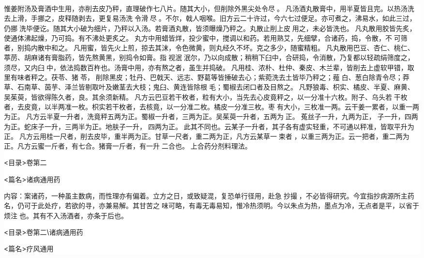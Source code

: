 惟姜附汤及膏酒中生用，亦削去皮乃秤，直理破作七八片。随其大小，但削除外黑尖处令尽 
。 
凡汤酒丸散膏中，用半夏皆且完。以热汤洗去上滑，手挪之，皮释随剥去，更复易汤洗 
令滑 
尽 
。不尔，戟人咽喉。旧方云二十许过，今六七过便足。亦可煮之，沸易水，如此三过，仍挪 
洗毕便讫。随其大小破为细片，乃秤以入汤。若膏酒丸散，皆须曝燥乃秤之。丸散止削上皮 
用之，未必皆洗也。 
凡丸散用胶皆先炙，使通体沸起燥，乃可捣。有不沸处更炙之。 
丸方中用蜡皆烊，投少蜜中，搅调以和药。若用熟艾，先细擘，合诸药，捣，令散，不 
可筛 
者，别捣内散中和之。 
凡用蜜，皆先火上煎，掠去其沫，令色微黄，则丸经久不坏。克之多少，随蜜精粗。 
凡丸散用巴豆、杏仁、桃仁、葶苈、胡麻诸有膏脂药，皆先熬黄黑，别捣令如膏。指 
视泯 
泯尔，乃以向成散；稍稍下臼中，合研捣，令消散，乃复都以轻疏绢筛度之，须尽，又内臼 
中，依法捣数百杵也。汤膏中用，亦有熬之者，虽生并捣破。 
凡用桂、浓朴、杜仲、秦皮、木兰辈，皆削去上虚软甲错，取里有味者秤之。茯苓、猪 
苓， 
削除黑皮；牡丹、巴戟天、远志、野葛等皆捶破去心；紫菀洗去土皆毕乃秤之；薤 
白、葱白除青令尽；莽草、石南草、茵芋、泽兰皆剔取叶及嫩茎去大枝；鬼臼、黄连皆除根 
毛；蜀椒去闭口者及目熬之。 
凡野狼毒、枳实、橘皮、半夏、麻黄、吴茱萸，皆欲得陈久者，良。其余须新精。 
凡方云巴豆若干枚者，粒有大小，当先去心皮竟秤之，以一分准十六枚。附子、乌头若 
干枚 
者，去皮竟，以半两准一枚。枳实若干枚者，去核竟，以一分准二枚。橘皮一分准三枚。枣 
有大小，三枚准一两。云干姜一累者，以重一两为正。 
凡方云半夏一升者，洗竟秤五两为正。蜀椒一升者，三两为正。吴茱萸一升者，五两为 
正。 
菟丝子一升，九两为正， 子一升，四两为正。蛇床子一升，三两半为正。地肤子一升， 
四两为正。 
此其不同也。云某子一升者，其子各有虚实轻重，不可通以秤准，皆取平升为正。 
凡方云用桂一尺者，削去皮毕，重半两为正。甘草一尺者，重二两为正，凡方云某草一 
束者 
，以重三两为正。云一把者，重二两为正。凡方云蜜一斤者，有七合。猪膏一斤者，有一升 
二合也。 
上合药分剂料理法。 



<目录>卷第二

<篇名>诸病通用药

内容：案诸药，一种虽主数病，而性理亦有偏着。立方之日，或致疑混，复恐单行径用，赴急 
抄撮 
，不必皆得研究。今宜指抄病源所主药名，仍可于此处疗，若欲的寻，亦兼易解。其甘苦之 
味可略，有毒无毒易知，惟冷热须明。今以朱点为热，墨点为冷，无点者是平，以省于烦注 
也。其有不入汤酒者，亦条于后也。 



<目录>卷第二\诸病通用药

<篇名>疗风通用
